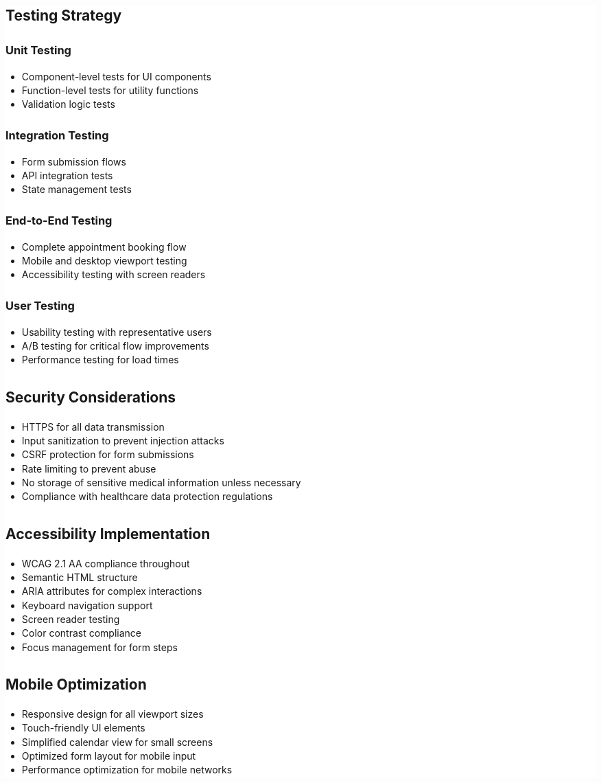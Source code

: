 ## Testing Strategy

### Unit Testing

- Component-level tests for UI components
- Function-level tests for utility functions
- Validation logic tests

### Integration Testing

- Form submission flows
- API integration tests
- State management tests

### End-to-End Testing

- Complete appointment booking flow
- Mobile and desktop viewport testing
- Accessibility testing with screen readers

### User Testing

- Usability testing with representative users
- A/B testing for critical flow improvements
- Performance testing for load times

## Security Considerations

- HTTPS for all data transmission
- Input sanitization to prevent injection attacks
- CSRF protection for form submissions
- Rate limiting to prevent abuse
- No storage of sensitive medical information unless necessary
- Compliance with healthcare data protection regulations

## Accessibility Implementation

- WCAG 2.1 AA compliance throughout
- Semantic HTML structure
- ARIA attributes for complex interactions
- Keyboard navigation support
- Screen reader testing
- Color contrast compliance
- Focus management for form steps

## Mobile Optimization

- Responsive design for all viewport sizes
- Touch-friendly UI elements
- Simplified calendar view for small screens
- Optimized form layout for mobile input
- Performance optimization for mobile networks
